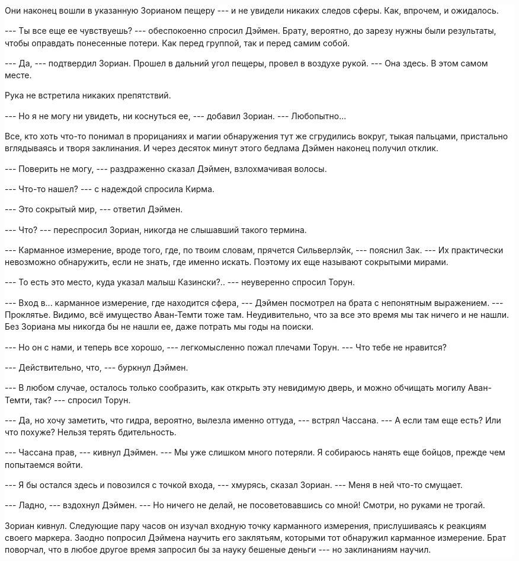 Они наконец вошли в указанную Зорианом пещеру --- и не увидели никаких следов сферы. Как, впрочем, и ожидалось.

--- Ты все еще ее чувствуешь? --- обеспокоенно спросил Дэймен. Брату, вероятно, до зарезу нужны были результаты, чтобы оправдать понесенные потери. Как перед группой, так и перед самим собой.

--- Да, --- подтвердил Зориан. Прошел в дальний угол пещеры, провел в воздухе рукой. --- Она здесь. В этом самом месте.

Рука не встретила никаких препятствий.

--- Но я не могу ни увидеть, ни коснуться ее, --- добавил Зориан. --- Любопытно...

Все, кто хоть что-то понимал в прорицаниях и магии обнаружения тут же сгрудились вокруг, тыкая пальцами, пристально вглядываясь и творя заклинания. И через десяток минут этого бедлама Дэймен наконец получил отклик.

--- Поверить не могу, --- раздраженно сказал Дэймен, взлохмачивая волосы.

--- Что-то нашел? --- с надеждой спросила Кирма.

--- Это сокрытый мир, --- ответил Дэймен.

--- Что? --- переспросил Зориан, никогда не слышавший такого термина.

--- Карманное измерение, вроде того, где, по твоим словам, прячется Сильверлэйк, --- пояснил Зак. --- Их практически невозможно обнаружить, если не знать, где именно искать. Поэтому их еще называют сокрытыми мирами.

--- То есть это место, куда указал малыш Казински?.. --- неуверенно спросил Торун.

--- Вход в... карманное измерение, где находится сфера, --- Дэймен посмотрел на брата с непонятным выражением. --- Проклятье. Видимо, всё имущество Аван-Темти тоже там. Неудивительно, что за все это время мы так ничего и не нашли. Без Зориана мы никогда бы не нашли ее, даже потрать мы годы на поиски.

--- Но он с нами, и теперь все хорошо, --- легкомысленно пожал плечами Торун. --- Что тебе не нравится?

--- Действительно, что, --- буркнул Дэймен.

--- В любом случае, осталось только сообразить, как открыть эту невидимую дверь, и можно обчищать могилу Аван-Темти, так? --- спросил Торун.

--- Да, но хочу заметить, что гидра, вероятно, вылезла именно оттуда, --- встрял Чассана. --- А если там еще есть? Или что похуже? Нельзя терять бдительность.

--- Чассана прав, --- кивнул Дэймен. --- Мы уже слишком много потеряли. Я собираюсь нанять еще бойцов, прежде чем попытаемся войти.

--- Я бы остался здесь и повозился с точкой входа, --- хмурясь, сказал Зориан. --- Меня в ней что-то смущает.

--- Ладно, --- вздохнул Дэймен. --- Но ничего не делай, не посоветовавшись со мной! Смотри, но руками не трогай.

Зориан кивнул. Следующие пару часов он изучал входную точку карманного измерения, прислушиваясь к реакциям своего маркера. Заодно попросил Дэймена научить его заклятьям, которыми тот обнаружил карманное измерение. Брат поворчал, что в любое другое время запросил бы за науку бешеные деньги --- но заклинаниям научил.
